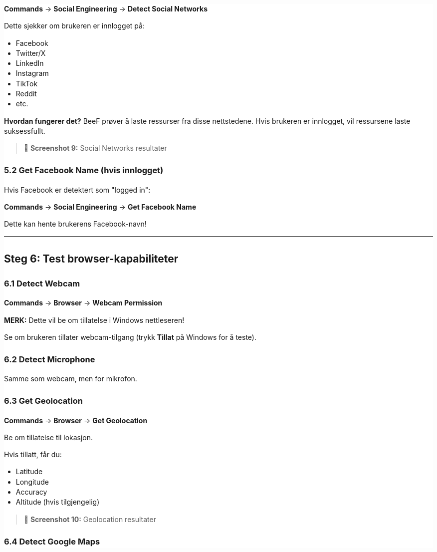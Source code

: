 **Commands** → **Social Engineering** → **Detect Social Networks**

Dette sjekker om brukeren er innlogget på:
- Facebook
- Twitter/X
- LinkedIn
- Instagram
- TikTok
- Reddit
- etc.

**Hvordan fungerer det?**
BeeF prøver å laste ressurser fra disse nettstedene. Hvis brukeren er innlogget, vil ressursene laste suksessfullt.

> 📸 **Screenshot 9:** Social Networks resultater

### 5.2 Get Facebook Name (hvis innlogget)

Hvis Facebook er detektert som "logged in":

**Commands** → **Social Engineering** → **Get Facebook Name**

Dette kan hente brukerens Facebook-navn!

---

## Steg 6: Test browser-kapabiliteter

### 6.1 Detect Webcam

**Commands** → **Browser** → **Webcam Permission**

**MERK:** Dette vil be om tillatelse i Windows nettleseren!

Se om brukeren tillater webcam-tilgang (trykk **Tillat** på Windows for å teste).

### 6.2 Detect Microphone

Samme som webcam, men for mikrofon.

### 6.3 Get Geolocation

**Commands** → **Browser** → **Get Geolocation**

Be om tillatelse til lokasjon.

Hvis tillatt, får du:
- Latitude
- Longitude
- Accuracy
- Altitude (hvis tilgjengelig)

> 📸 **Screenshot 10:** Geolocation resultater

### 6.4 Detect Google Maps
